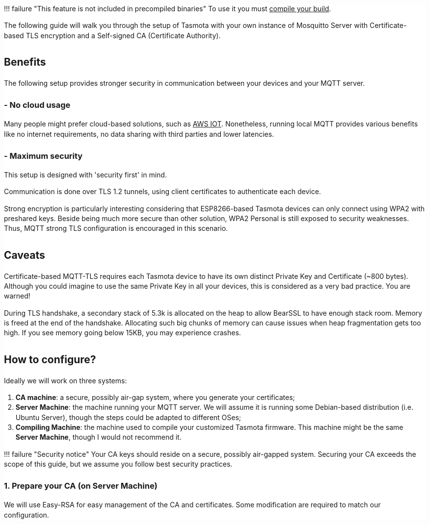 
!!! failure "This feature is not included in precompiled binaries"
    To use it you must [compile your build](Compile-your-build).


The following guide will walk you through the setup of Tasmota with your own instance of Mosquitto Server with Certificate-based TLS encryption and a Self-signed CA (Certificate Authority).

## Benefits
The following setup provides stronger security in communication between your devices and your MQTT server.

### - No cloud usage

Many people might prefer cloud-based solutions, such as [AWS IOT](AWS-IoT). Nonetheless, running local MQTT provides various benefits like no internet requirements, no data sharing with third parties and lower latencies.

### - Maximum security

This setup is designed with 'security first' in mind.

Communication is done over TLS 1.2 tunnels, using client certificates to authenticate each device.

Strong encryption is particularly interesting considering that ESP8266-based Tasmota devices can only connect using WPA2 with preshared keys. Beside being much more secure than other solution, WPA2 Personal is still exposed to security weaknesses. Thus, MQTT strong TLS configuration is encouraged in this scenario.

## Caveats
Certificate-based MQTT-TLS requires each Tasmota device to have its own distinct Private Key and Certificate (~800 bytes). Although you could imagine to use the same Private Key in all your devices, this is considered as a very bad practice. You are warned!

During TLS handshake, a secondary stack of 5.3k is allocated on the heap to allow BearSSL to have enough stack room. Memory is freed at the end of the handshake. Allocating such big chunks of memory can cause issues when heap fragmentation gets too high. If you see memory going below 15KB, you may experience crashes.

## How to configure?
Ideally we will work on three systems:
1. **CA machine**: a secure, possibly air-gap system, where you generate your certificates;
2. **Server Machine**: the machine running your MQTT server. We will assume it is running some Debian-based distribution (i.e. Ubuntu Server), though the steps could be adapted to different OSes;
3. **Compiling Machine**: the machine used to compile your customized Tasmota firmware. This machine might be the same **Server Machine**, though I would not recommend it.

!!! failure "Security notice" Your CA keys should reside on a secure, possibly air-gapped system. Securing your CA exceeds the scope of this guide, but we assume you follow best security practices.



### 1. Prepare your CA (on **Server Machine**)
We will use Easy-RSA for easy management of the CA and certificates. Some modification are required to match our configuration.
